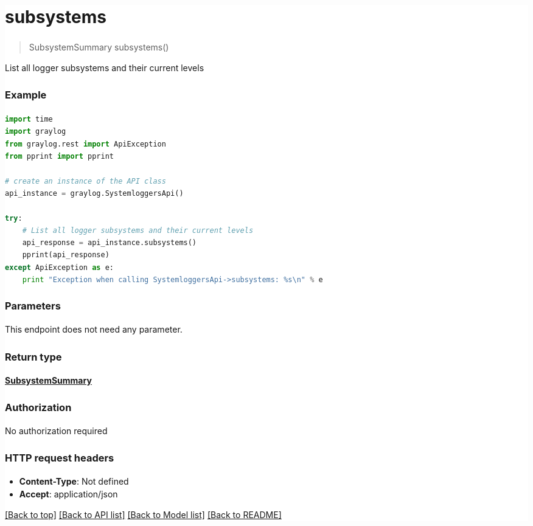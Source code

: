 # **subsystems**
> SubsystemSummary subsystems()

List all logger subsystems and their current levels



### Example 
```python
import time
import graylog
from graylog.rest import ApiException
from pprint import pprint

# create an instance of the API class
api_instance = graylog.SystemloggersApi()

try: 
    # List all logger subsystems and their current levels
    api_response = api_instance.subsystems()
    pprint(api_response)
except ApiException as e:
    print "Exception when calling SystemloggersApi->subsystems: %s\n" % e
```

### Parameters
This endpoint does not need any parameter.

### Return type

[**SubsystemSummary**](SubsystemSummary.md)

### Authorization

No authorization required

### HTTP request headers

 - **Content-Type**: Not defined
 - **Accept**: application/json

[[Back to top]](#) [[Back to API list]](../README.md#documentation-for-api-endpoints) [[Back to Model list]](../README.md#documentation-for-models) [[Back to README]](../README.md)


